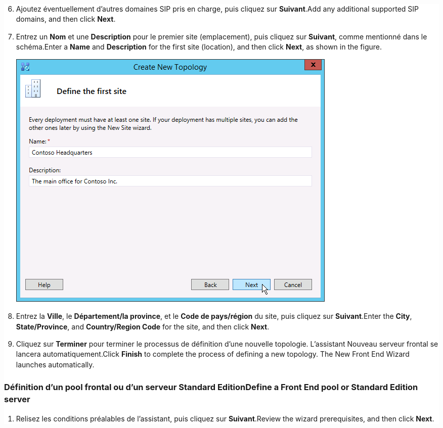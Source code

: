 6. <span data-ttu-id="3eb16-139">Ajoutez éventuellement d’autres domaines SIP pris en charge, puis cliquez sur **Suivant**.</span><span class="sxs-lookup"><span data-stu-id="3eb16-139">Add any additional supported SIP domains, and then click **Next**.</span></span>
    
7. <span data-ttu-id="3eb16-140">Entrez un **Nom** et une **Description** pour le premier site (emplacement), puis cliquez sur **Suivant**, comme mentionné dans le schéma.</span><span class="sxs-lookup"><span data-stu-id="3eb16-140">Enter a **Name** and **Description** for the first site (location), and then click **Next**, as shown in the figure.</span></span>
    
     ![Définissez le premier site (emplacement).](../../media/d8b6c54a-2011-4efb-97fb-a4de0f11303c.png)
  
8. <span data-ttu-id="3eb16-142">Entrez la **Ville**, le **Département/la province**, et le **Code de pays/région** du site, puis cliquez sur **Suivant**.</span><span class="sxs-lookup"><span data-stu-id="3eb16-142">Enter the **City**, **State/Province**, and **Country/Region Code** for the site, and then click **Next**.</span></span>
    
9. <span data-ttu-id="3eb16-p108">Cliquez sur **Terminer** pour terminer le processus de définition d’une nouvelle topologie. L’assistant Nouveau serveur frontal se lancera automatiquement.</span><span class="sxs-lookup"><span data-stu-id="3eb16-p108">Click **Finish** to complete the process of defining a new topology. The New Front End Wizard launches automatically.</span></span>
    
### <a name="define-a-front-end-pool-or-standard-edition-server"></a><span data-ttu-id="3eb16-145">Définition d’un pool frontal ou d’un serveur Standard Edition</span><span class="sxs-lookup"><span data-stu-id="3eb16-145">Define a Front End pool or Standard Edition server</span></span>

1. <span data-ttu-id="3eb16-146">Relisez les conditions préalables de l’assistant, puis cliquez sur **Suivant**.</span><span class="sxs-lookup"><span data-stu-id="3eb16-146">Review the wizard prerequisites, and then click **Next**.</span></span>
    